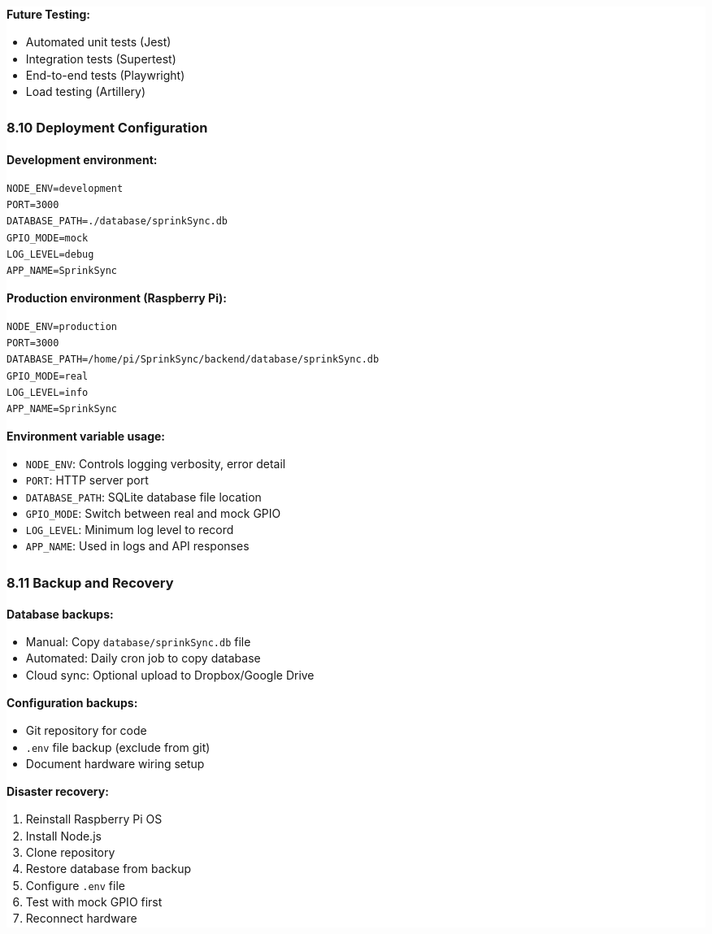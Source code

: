 **Future Testing:**
- Automated unit tests (Jest)
- Integration tests (Supertest)
- End-to-end tests (Playwright)
- Load testing (Artillery)

### 8.10 Deployment Configuration

**Development environment:**
```env
NODE_ENV=development
PORT=3000
DATABASE_PATH=./database/sprinkSync.db
GPIO_MODE=mock
LOG_LEVEL=debug
APP_NAME=SprinkSync
```

**Production environment (Raspberry Pi):**
```env
NODE_ENV=production
PORT=3000
DATABASE_PATH=/home/pi/SprinkSync/backend/database/sprinkSync.db
GPIO_MODE=real
LOG_LEVEL=info
APP_NAME=SprinkSync
```

**Environment variable usage:**
- `NODE_ENV`: Controls logging verbosity, error detail
- `PORT`: HTTP server port
- `DATABASE_PATH`: SQLite database file location
- `GPIO_MODE`: Switch between real and mock GPIO
- `LOG_LEVEL`: Minimum log level to record
- `APP_NAME`: Used in logs and API responses

### 8.11 Backup and Recovery

**Database backups:**
- Manual: Copy `database/sprinkSync.db` file
- Automated: Daily cron job to copy database
- Cloud sync: Optional upload to Dropbox/Google Drive

**Configuration backups:**
- Git repository for code
- `.env` file backup (exclude from git)
- Document hardware wiring setup

**Disaster recovery:**
1. Reinstall Raspberry Pi OS
2. Install Node.js
3. Clone repository
4. Restore database from backup
5. Configure `.env` file
6. Test with mock GPIO first
7. Reconnect hardware
